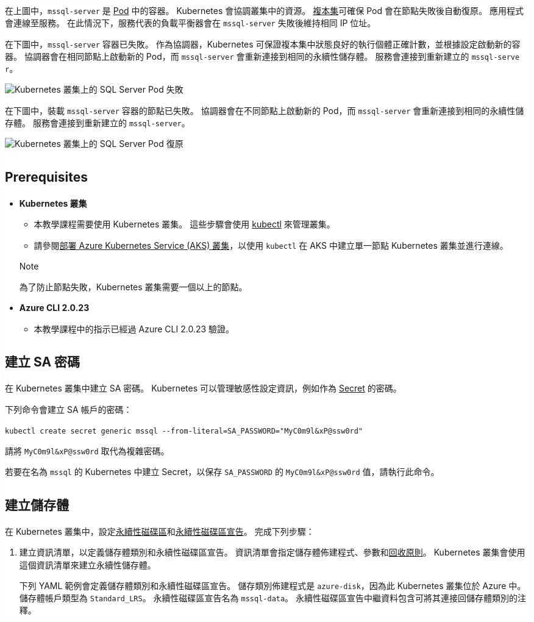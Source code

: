 在上圖中，`mssql-server` 是 [Pod](https://kubernetes.io/docs/concepts/workloads/pods/pod/) 中的容器。 Kubernetes 會協調叢集中的資源。 [複本集](https://kubernetes.io/docs/concepts/workloads/controllers/replicaset/)可確保 Pod 會在節點失敗後自動復原。 應用程式會連線至服務。 在此情況下，服務代表的負載平衡器會在 `mssql-server` 失敗後維持相同 IP 位址。

在下圖中，`mssql-server` 容器已失敗。 作為協調器，Kubernetes 可保證複本集中狀態良好的執行個體正確計數，並根據設定啟動新的容器。 協調器會在相同節點上啟動新的 Pod，而 `mssql-server` 會重新連接到相同的永續性儲存體。 服務會連接到重新建立的 `mssql-server`。

![Kubernetes 叢集上的 SQL Server Pod 失敗](media/tutorial-sql-server-containers-kubernetes/kubernetes-sql-after-pod-fail.png)

在下圖中，裝載 `mssql-server` 容器的節點已失敗。 協調器會在不同節點上啟動新的 Pod，而 `mssql-server` 會重新連接到相同的永續性儲存體。 服務會連接到重新建立的 `mssql-server`。

![Kubernetes 叢集上的 SQL Server Pod 復原](media/tutorial-sql-server-containers-kubernetes/kubernetes-sql-after-node-fail.png)

## <a name="prerequisites"></a>Prerequisites

* **Kubernetes 叢集**
   - 本教學課程需要使用 Kubernetes 叢集。 這些步驟會使用 [kubectl](https://kubernetes.io/docs/user-guide/kubectl/) 來管理叢集。 

   - 請參閱[部署 Azure Kubernetes Service (AKS) 叢集](https://docs.microsoft.com/azure/aks/tutorial-kubernetes-deploy-cluster)，以使用 `kubectl` 在 AKS 中建立單一節點 Kubernetes 叢集並進行連線。 

   >[!NOTE]
   >為了防止節點失敗，Kubernetes 叢集需要一個以上的節點。

* **Azure CLI 2.0.23**
   - 本教學課程中的指示已經過 Azure CLI 2.0.23 驗證。

## <a name="create-an-sa-password"></a>建立 SA 密碼

在 Kubernetes 叢集中建立 SA 密碼。 Kubernetes 可以管理敏感性設定資訊，例如作為 [Secret](https://kubernetes.io/docs/concepts/configuration/secret/) 的密碼。

下列命令會建立 SA 帳戶的密碼：

   ```azurecli
   kubectl create secret generic mssql --from-literal=SA_PASSWORD="MyC0m9l&xP@ssw0rd"
   ```  

   請將 `MyC0m9l&xP@ssw0rd` 取代為複雜密碼。

   若要在名為 `mssql` 的 Kubernetes 中建立 Secret，以保存 `SA_PASSWORD` 的 `MyC0m9l&xP@ssw0rd` 值，請執行此命令。


## <a name="create-storage"></a>建立儲存體

在 Kubernetes 叢集中，設定[永續性磁碟區](https://kubernetes.io/docs/concepts/storage/persistent-volumes/)和[永續性磁碟區宣告](https://kubernetes.io/docs/concepts/storage/persistent-volumes/#persistent-volume-claim-protection)。 完成下列步驟： 

1. 建立資訊清單，以定義儲存體類別和永續性磁碟區宣告。  資訊清單會指定儲存體佈建程式、參數和[回收原則](https://kubernetes.io/docs/concepts/storage/persistent-volumes/#reclaiming)。 Kubernetes 叢集會使用這個資訊清單來建立永續性儲存體。 

   下列 YAML 範例會定義儲存體類別和永續性磁碟區宣告。 儲存類別佈建程式是 `azure-disk`，因為此 Kubernetes 叢集位於 Azure 中。 儲存體帳戶類型為 `Standard_LRS`。 永續性磁碟區宣告名為 `mssql-data`。 永續性磁碟區宣告中繼資料包含可將其連接回儲存體類別的注釋。 
